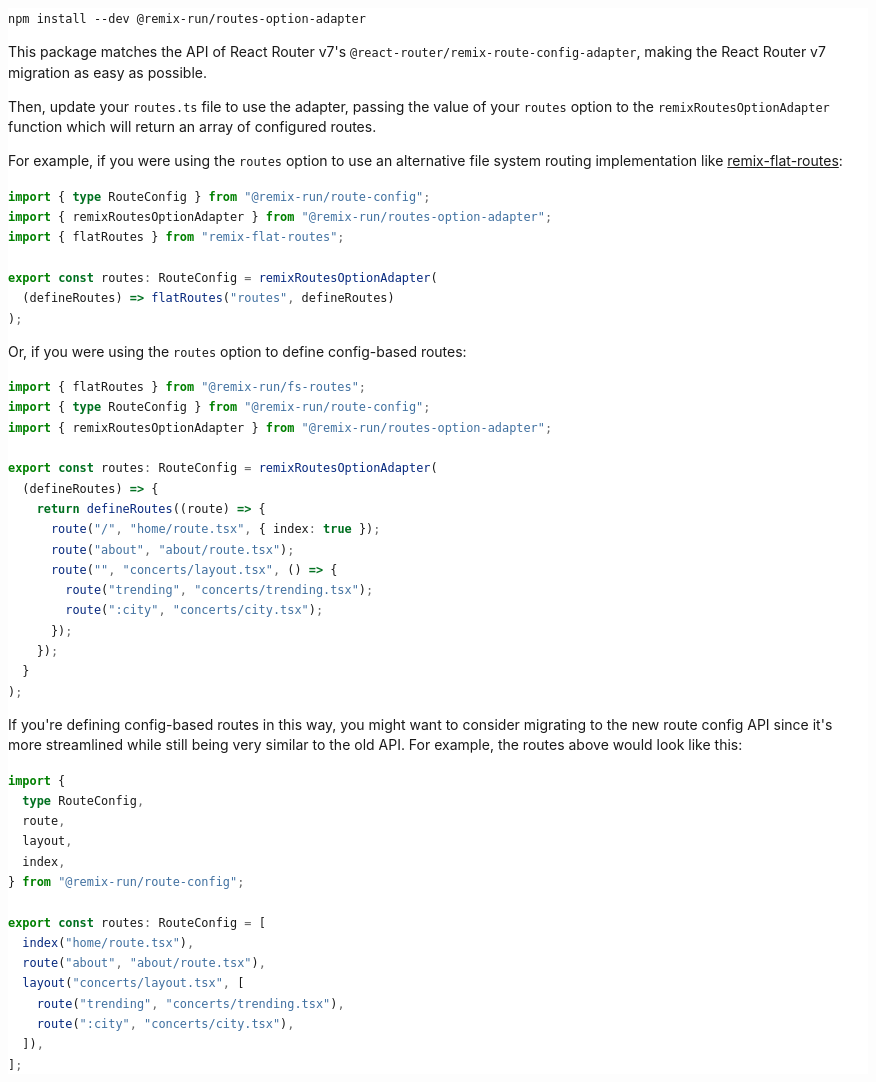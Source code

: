 ```shellscript nonumber
npm install --dev @remix-run/routes-option-adapter
```

This package matches the API of React Router v7's `@react-router/remix-route-config-adapter`, making the React Router v7 migration as easy as possible.

Then, update your `routes.ts` file to use the adapter, passing the value of your `routes` option to the `remixRoutesOptionAdapter` function which will return an array of configured routes.

For example, if you were using the `routes` option to use an alternative file system routing implementation like [remix-flat-routes]:

```ts filename=app/routes.ts
import { type RouteConfig } from "@remix-run/route-config";
import { remixRoutesOptionAdapter } from "@remix-run/routes-option-adapter";
import { flatRoutes } from "remix-flat-routes";

export const routes: RouteConfig = remixRoutesOptionAdapter(
  (defineRoutes) => flatRoutes("routes", defineRoutes)
);
```

Or, if you were using the `routes` option to define config-based routes:

```ts filename=app/routes.ts
import { flatRoutes } from "@remix-run/fs-routes";
import { type RouteConfig } from "@remix-run/route-config";
import { remixRoutesOptionAdapter } from "@remix-run/routes-option-adapter";

export const routes: RouteConfig = remixRoutesOptionAdapter(
  (defineRoutes) => {
    return defineRoutes((route) => {
      route("/", "home/route.tsx", { index: true });
      route("about", "about/route.tsx");
      route("", "concerts/layout.tsx", () => {
        route("trending", "concerts/trending.tsx");
        route(":city", "concerts/city.tsx");
      });
    });
  }
);
```

If you're defining config-based routes in this way, you might want to consider migrating to the new route config API since it's more streamlined while still being very similar to the old API. For example, the routes above would look like this:

```ts
import {
  type RouteConfig,
  route,
  layout,
  index,
} from "@remix-run/route-config";

export const routes: RouteConfig = [
  index("home/route.tsx"),
  route("about", "about/route.tsx"),
  layout("concerts/layout.tsx", [
    route("trending", "concerts/trending.tsx"),
    route(":city", "concerts/city.tsx"),
  ]),
];
```


[development-strategy]: ../guides/api-development-strategy
[fetcherpersist-rfc]: https://github.com/remix-run/remix/discussions/7698
[relativesplatpath-changelog]: https://github.com/remix-run/remix/blob/main/CHANGELOG.md#futurev3_relativesplatpath
[single-fetch]: ../guides/single-fetch
[lazy-route-discovery]: ../guides/lazy-route-discovery
[lazy-route-discovery-blog-post]: https://remix.run/blog/fog-of-war
[discover-prop]: ../components/link#discover
[vite]: https://vitejs.dev
[vite-docs]: ../guides/vite
[supported-remix-config-options]: ../file-conventions/vite-config
[migrate-css-frameworks]: ../guides/vite#enable-tailwind-via-postcss
[migrate-a-custom-server]: ../guides/vite#migrating-a-custom-server
[migrate-mdx]: ../guides/vite#add-mdx-plugin
[vite-tsconfig-paths]: https://github.com/aleclarson/vite-tsconfig-paths
[css-bundling]: ../styling/bundling
[regular-css]: ../styling/css
[vite-url-imports]: https://vitejs.dev/guide/assets.html#explicit-url-imports
[mdx]: https://mdxjs.com
[mdx-rollup-plugin]: https://mdxjs.com/packages/rollup
[dependency-optimization]: ../guides/dependency-optimization
[remix-flat-routes]: https://github.com/kiliman/remix-flat-routes